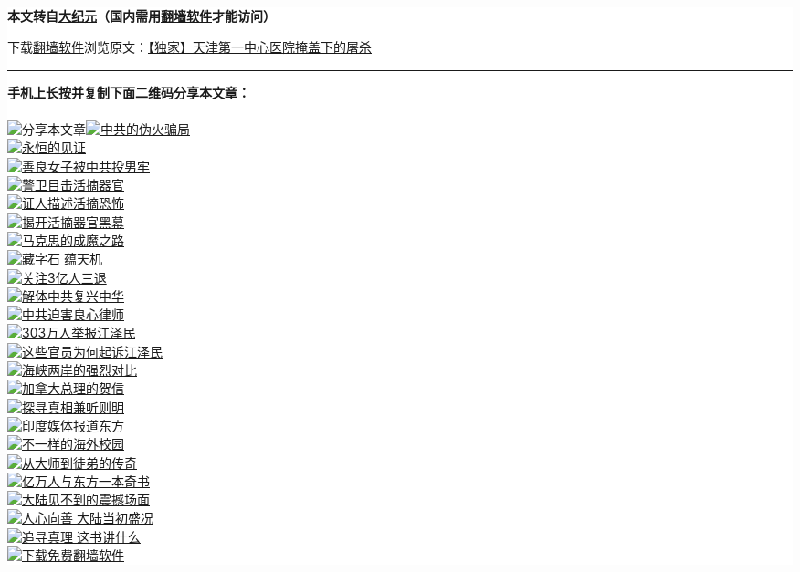 <strong>本文转自<a href="https://www.epochtimes.com">大纪元</a>（国内需用<a href="https://github.com/bannedbook/fanqiang/wiki">翻墙软件</a>才能访问）</strong><p>下载<a href="https://github.com/bannedbook/fanqiang/wiki">翻墙软件</a>浏览原文：<a href="https://www.epochtimes.com/gb/16/3/30/n7471771.htm">【独家】天津第一中心医院掩盖下的屠杀</a></p><hr>

<strong>手机上长按并复制下面二维码分享本文章：</strong><br><br><img src="http://d1p1.ip.zn2.us/v.php?action=qrcode&url=/gb/16/3/30/n7471771.md%231" title="分享本文章"></td><td VALIGN=TOP><a href="/gb/16/1/21/n4622075.md?dfh#1" target="_blank"><img src="https://raw.githubusercontent.com/kpywf293/djy/master/gb/300/wei-f1.jpg" title="中共的伪火骗局"  alt="中共的伪火骗局"></a><br><a href="https://github.com/kpywf293/www/blob/master/README.md?dfh#9" target="_blank"><img src="https://raw.githubusercontent.com/kpywf293/djy/master/gb/300/yong-h.jpg" title="永恒的见证"  alt="永恒的见证"></a><br><a href="/gb/13/9/29/n3974789.md?dfh#1" target="_blank"><img src="https://raw.githubusercontent.com/kpywf293/djy/master/gb/300/shang-lnz.jpg" title="善良女子被中共投男牢"  alt="善良女子被中共投男牢"></a><br><a href="/gb/16/3/16/n4663449.md?dfh#1" target="_blank"><img src="https://raw.githubusercontent.com/kpywf293/djy/master/gb/300/huo-z3.jpg" title="警卫目击活摘器官"  alt="警卫目击活摘器官"></a><br><a href="/gb/16/8/7/n8177641.md?dfh#1" target="_blank"><img src="https://raw.githubusercontent.com/kpywf293/djy/master/gb/300/huo-z4.jpg" title="证人描述活摘恐怖"  alt="证人描述活摘恐怖"></a><br><a href="/gb/10/4/19/n2881569.md?dfh#1" target="_blank"><img src="https://raw.githubusercontent.com/kpywf293/djy/master/gb/300/huo-z1.jpg" title="揭开活摘器官黑幕"  alt="揭开活摘器官黑幕"></a><br><a href="/gb/10/11/7/n3077476.md?dfh#1" target="_blank"><img src="https://raw.githubusercontent.com/kpywf293/djy/master/gb/300/ma-ks.jpg" title="马克思的成魔之路"  alt="马克思的成魔之路"></a><br><a href="/gb/14/6/9/n4173977.md?dfh#1" target="_blank"><img src="https://raw.githubusercontent.com/kpywf293/djy/master/gb/300/chang-zs.jpg" title="藏字石 蕴天机"  alt="藏字石 蕴天机"></a><br><a href="/gb/18/5/10/n10381511.md?dfh#1" target="_blank"><img src="https://raw.githubusercontent.com/kpywf293/djy/master/gb/300/st1.jpg" title="关注3亿人三退"  alt="关注3亿人三退"></a><br><a href="/gb/18/3/21/n10237682.md?dfh#1" target="_blank"><img src="https://raw.githubusercontent.com/kpywf293/djy/master/gb/300/jie-t.jpg" title="解体中共复兴中华"  alt="解体中共复兴中华"></a><br><a href="/gb/9/2/9/n2422991.md?dfh#1" target="_blank"><img src="https://raw.githubusercontent.com/kpywf293/djy/master/gb/300/gao-zs.jpg" title="中共迫害良心律师"  alt="中共迫害良心律师"></a><br><a href="/gb/18/12/9/n10900044.md?dfh#1" target="_blank"><img src="https://raw.githubusercontent.com/kpywf293/djy/master/gb/300/sj1.jpg" title="303万人举报江泽民"  alt="303万人举报江泽民"></a><br><a href="/gb/18/8/28/n10672014.md?dfh#1" target="_blank"><img src="https://raw.githubusercontent.com/kpywf293/djy/master/gb/300/sj2.jpg" title="这些官员为何起诉江泽民"  alt="这些官员为何起诉江泽民"></a><br><a href="/gb/8/12/18/n2367165.md?dfh#1" target="_blank"><img src="https://raw.githubusercontent.com/kpywf293/djy/master/gb/300/liangan.jpg" title="海峡两岸的强烈对比"  alt="海峡两岸的强烈对比"></a><br><a href="/gb/15/12/10/n4593139.md?dfh#1" target="_blank"><img src="https://raw.githubusercontent.com/kpywf293/djy/master/gb/300/jia-ndzl.jpg" title="加拿大总理的贺信"  alt="加拿大总理的贺信"></a><br><a href="/gb/11/6/17/n3289382.md?dfh#1" target="_blank"><img src="https://raw.githubusercontent.com/kpywf293/djy/master/gb/300/xiao-wd.jpg" title="探寻真相兼听则明"  alt="探寻真相兼听则明"></a><br><a href="/gb/18/10/27/n10812623.md?dfh#1" target="_blank"><img src="https://raw.githubusercontent.com/kpywf293/djy/master/gb/300/yindu.jpg" title="印度媒体报道东方"  alt="印度媒体报道东方"></a><br><a href="/gb/18/6/9/n10469652.md?dfh#1" target="_blank"><img src="https://raw.githubusercontent.com/kpywf293/djy/master/gb/300/xie-j.jpg" title="不一样的海外校园"  alt="不一样的海外校园"></a><br><a href="/gb/7/4/5/n1669415.md?dfh#1" target="_blank"><img src="https://raw.githubusercontent.com/kpywf293/djy/master/gb/300/li-up.jpg" title="从大师到徒弟的传奇"  alt="从大师到徒弟的传奇"></a><br><a href="/gb/17/5/26/n9191512.md?dfh#1" target="_blank"><img src="https://raw.githubusercontent.com/kpywf293/djy/master/gb/300/zfl2.jpg" title="亿万人与东方一本奇书"  alt="亿万人与东方一本奇书"></a><br><a href="/gb/13/11/27/n4020290.md?dfh#1" target="_blank"><img src="https://raw.githubusercontent.com/kpywf293/djy/master/gb/300/zhen-h.jpg" title="大陆见不到的震撼场面"  alt="大陆见不到的震撼场面"></a><br><a href="/gb/15/7/17/n4482910.md?dfh#1" target="_blank"><img src="https://raw.githubusercontent.com/kpywf293/djy/master/gb/300/dalu-sk.jpg" title="人心向善 大陆当初盛况"  alt="人心向善 大陆当初盛况"></a><br><a href="/gb/19/1/5/n10955468.md?dfh#1" target="_blank"><img src="https://raw.githubusercontent.com/kpywf293/djy/master/gb/300/zfl1.jpg" title="追寻真理 这书讲什么"  alt="追寻真理 这书讲什么"></a><br><a href="https://github.com/bannedbook/fanqiang/wiki" target="_blank"><img src="https://raw.githubusercontent.com/kpywf293/djy/master/gb/300/fq1.jpg" title="下载免费翻墙软件"  alt="下载免费翻墙软件"></a><br></td></tr></table>